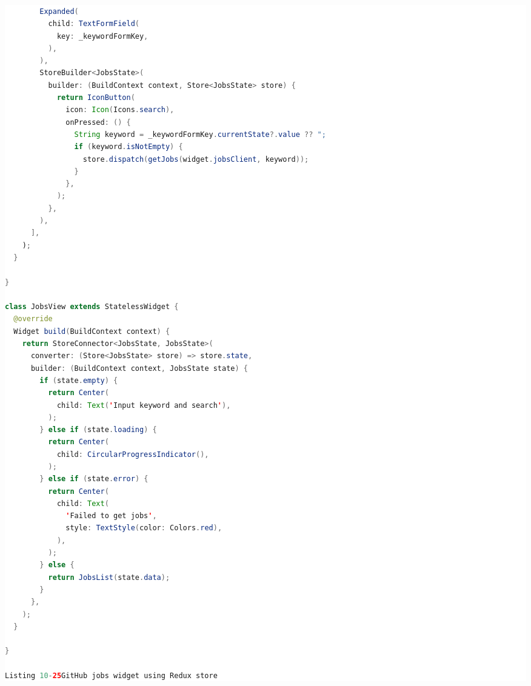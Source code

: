 ```java
        Expanded(
          child: TextFormField(
            key: _keywordFormKey,
          ),
        ),
        StoreBuilder<JobsState>(
          builder: (BuildContext context, Store<JobsState> store) {
            return IconButton(
              icon: Icon(Icons.search),
              onPressed: () {
                String keyword = _keywordFormKey.currentState?.value ?? ";
                if (keyword.isNotEmpty) {
                  store.dispatch(getJobs(widget.jobsClient, keyword));
                }
              },
            );
          },
        ),
      ],
    );
  }

}

class JobsView extends StatelessWidget {
  @override
  Widget build(BuildContext context) {
    return StoreConnector<JobsState, JobsState>(
      converter: (Store<JobsState> store) => store.state,
      builder: (BuildContext context, JobsState state) {
        if (state.empty) {
          return Center(
            child: Text('Input keyword and search'),
          );
        } else if (state.loading) {
          return Center(
            child: CircularProgressIndicator(),
          );
        } else if (state.error) {
          return Center(
            child: Text(
              'Failed to get jobs',
              style: TextStyle(color: Colors.red),
            ),
          );
        } else {
          return JobsList(state.data);
        }
      },
    );
  }

}

Listing 10-25GitHub jobs widget using Redux store

```
